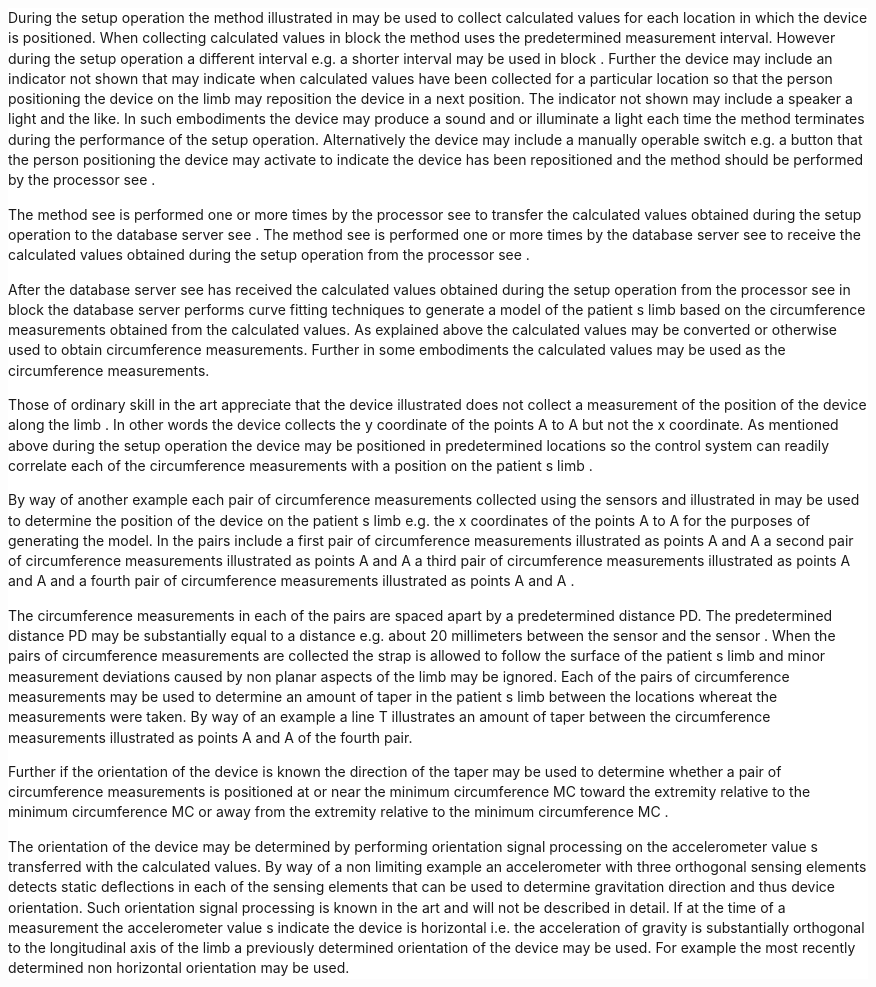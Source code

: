During the setup operation the method illustrated in may be used to collect calculated values for each location in which the device is positioned. When collecting calculated values in block the method uses the predetermined measurement interval. However during the setup operation a different interval e.g. a shorter interval may be used in block . Further the device may include an indicator not shown that may indicate when calculated values have been collected for a particular location so that the person positioning the device on the limb may reposition the device in a next position. The indicator not shown may include a speaker a light and the like. In such embodiments the device may produce a sound and or illuminate a light each time the method terminates during the performance of the setup operation. Alternatively the device may include a manually operable switch e.g. a button that the person positioning the device may activate to indicate the device has been repositioned and the method should be performed by the processor see .

The method see is performed one or more times by the processor see to transfer the calculated values obtained during the setup operation to the database server see . The method see is performed one or more times by the database server see to receive the calculated values obtained during the setup operation from the processor see .

After the database server see has received the calculated values obtained during the setup operation from the processor see in block the database server performs curve fitting techniques to generate a model of the patient s limb based on the circumference measurements obtained from the calculated values. As explained above the calculated values may be converted or otherwise used to obtain circumference measurements. Further in some embodiments the calculated values may be used as the circumference measurements.

Those of ordinary skill in the art appreciate that the device illustrated does not collect a measurement of the position of the device along the limb . In other words the device collects the y coordinate of the points A to A but not the x coordinate. As mentioned above during the setup operation the device may be positioned in predetermined locations so the control system can readily correlate each of the circumference measurements with a position on the patient s limb .

By way of another example each pair of circumference measurements collected using the sensors and illustrated in may be used to determine the position of the device on the patient s limb e.g. the x coordinates of the points A to A for the purposes of generating the model. In the pairs include a first pair of circumference measurements illustrated as points A and A a second pair of circumference measurements illustrated as points A and A a third pair of circumference measurements illustrated as points A and A and a fourth pair of circumference measurements illustrated as points A and A .

The circumference measurements in each of the pairs are spaced apart by a predetermined distance PD. The predetermined distance PD may be substantially equal to a distance e.g. about 20 millimeters between the sensor and the sensor . When the pairs of circumference measurements are collected the strap is allowed to follow the surface of the patient s limb and minor measurement deviations caused by non planar aspects of the limb may be ignored. Each of the pairs of circumference measurements may be used to determine an amount of taper in the patient s limb between the locations whereat the measurements were taken. By way of an example a line T illustrates an amount of taper between the circumference measurements illustrated as points A and A of the fourth pair.

Further if the orientation of the device is known the direction of the taper may be used to determine whether a pair of circumference measurements is positioned at or near the minimum circumference MC toward the extremity relative to the minimum circumference MC or away from the extremity relative to the minimum circumference MC . 

The orientation of the device may be determined by performing orientation signal processing on the accelerometer value s transferred with the calculated values. By way of a non limiting example an accelerometer with three orthogonal sensing elements detects static deflections in each of the sensing elements that can be used to determine gravitation direction and thus device orientation. Such orientation signal processing is known in the art and will not be described in detail. If at the time of a measurement the accelerometer value s indicate the device is horizontal i.e. the acceleration of gravity is substantially orthogonal to the longitudinal axis of the limb a previously determined orientation of the device may be used. For example the most recently determined non horizontal orientation may be used.
